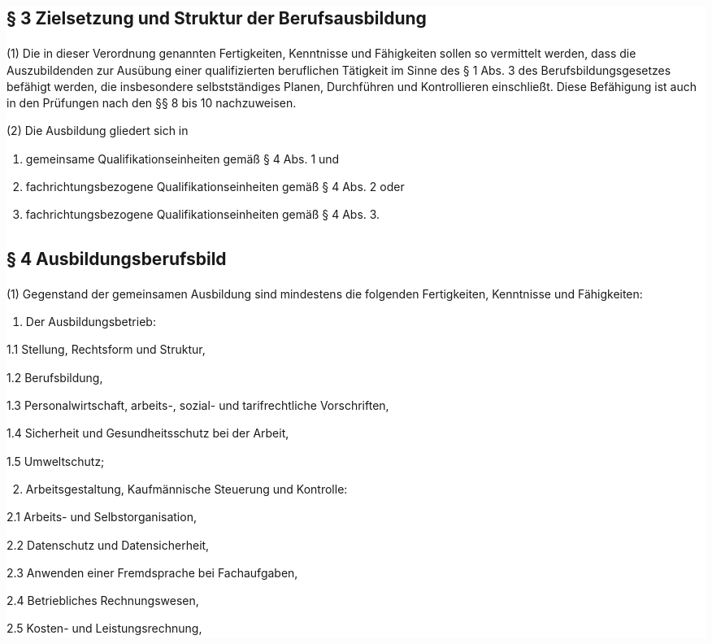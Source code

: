 
## § 3 Zielsetzung und Struktur der Berufsausbildung

(1) Die in dieser Verordnung genannten Fertigkeiten, Kenntnisse und
Fähigkeiten sollen so vermittelt werden, dass die Auszubildenden zur
Ausübung einer qualifizierten beruflichen Tätigkeit im Sinne des § 1
Abs. 3 des Berufsbildungsgesetzes befähigt werden, die insbesondere
selbstständiges Planen, Durchführen und Kontrollieren einschließt.
Diese Befähigung ist auch in den Prüfungen nach den §§ 8 bis 10
nachzuweisen.

(2) Die Ausbildung gliedert sich in

1.  gemeinsame Qualifikationseinheiten gemäß § 4 Abs. 1 und


2.  fachrichtungsbezogene Qualifikationseinheiten gemäß § 4 Abs. 2 oder


3.  fachrichtungsbezogene Qualifikationseinheiten gemäß § 4 Abs. 3.





## § 4 Ausbildungsberufsbild

(1) Gegenstand der gemeinsamen Ausbildung sind mindestens die
folgenden Fertigkeiten, Kenntnisse und Fähigkeiten:

1.  Der Ausbildungsbetrieb:


1.1 Stellung, Rechtsform und Struktur,


1.2 Berufsbildung,


1.3 Personalwirtschaft, arbeits-, sozial- und tarifrechtliche
    Vorschriften,


1.4 Sicherheit und Gesundheitsschutz bei der Arbeit,


1.5 Umweltschutz;


2.  Arbeitsgestaltung, Kaufmännische Steuerung und Kontrolle:


2.1 Arbeits- und Selbstorganisation,


2.2 Datenschutz und Datensicherheit,


2.3 Anwenden einer Fremdsprache bei Fachaufgaben,


2.4 Betriebliches Rechnungswesen,


2.5 Kosten- und Leistungsrechnung,
